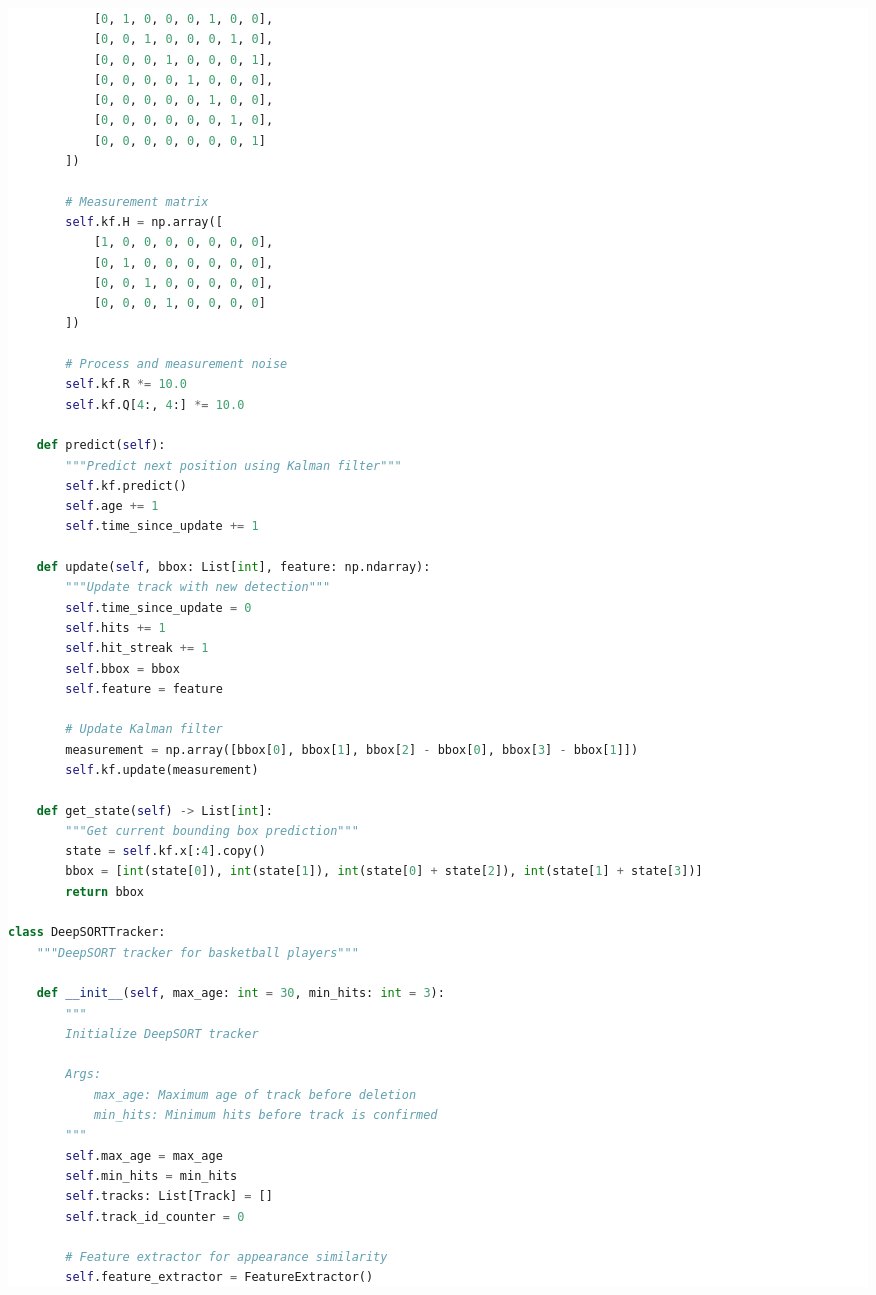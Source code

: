 ```python
            [0, 1, 0, 0, 0, 1, 0, 0],
            [0, 0, 1, 0, 0, 0, 1, 0],
            [0, 0, 0, 1, 0, 0, 0, 1],
            [0, 0, 0, 0, 1, 0, 0, 0],
            [0, 0, 0, 0, 0, 1, 0, 0],
            [0, 0, 0, 0, 0, 0, 1, 0],
            [0, 0, 0, 0, 0, 0, 0, 1]
        ])
        
        # Measurement matrix
        self.kf.H = np.array([
            [1, 0, 0, 0, 0, 0, 0, 0],
            [0, 1, 0, 0, 0, 0, 0, 0],
            [0, 0, 1, 0, 0, 0, 0, 0],
            [0, 0, 0, 1, 0, 0, 0, 0]
        ])
        
        # Process and measurement noise
        self.kf.R *= 10.0
        self.kf.Q[4:, 4:] *= 10.0
    
    def predict(self):
        """Predict next position using Kalman filter"""
        self.kf.predict()
        self.age += 1
        self.time_since_update += 1
    
    def update(self, bbox: List[int], feature: np.ndarray):
        """Update track with new detection"""
        self.time_since_update = 0
        self.hits += 1
        self.hit_streak += 1
        self.bbox = bbox
        self.feature = feature
        
        # Update Kalman filter
        measurement = np.array([bbox[0], bbox[1], bbox[2] - bbox[0], bbox[3] - bbox[1]])
        self.kf.update(measurement)
    
    def get_state(self) -> List[int]:
        """Get current bounding box prediction"""
        state = self.kf.x[:4].copy()
        bbox = [int(state[0]), int(state[1]), int(state[0] + state[2]), int(state[1] + state[3])]
        return bbox

class DeepSORTTracker:
    """DeepSORT tracker for basketball players"""
    
    def __init__(self, max_age: int = 30, min_hits: int = 3):
        """
        Initialize DeepSORT tracker
        
        Args:
            max_age: Maximum age of track before deletion
            min_hits: Minimum hits before track is confirmed
        """
        self.max_age = max_age
        self.min_hits = min_hits
        self.tracks: List[Track] = []
        self.track_id_counter = 0
        
        # Feature extractor for appearance similarity
        self.feature_extractor = FeatureExtractor()
```